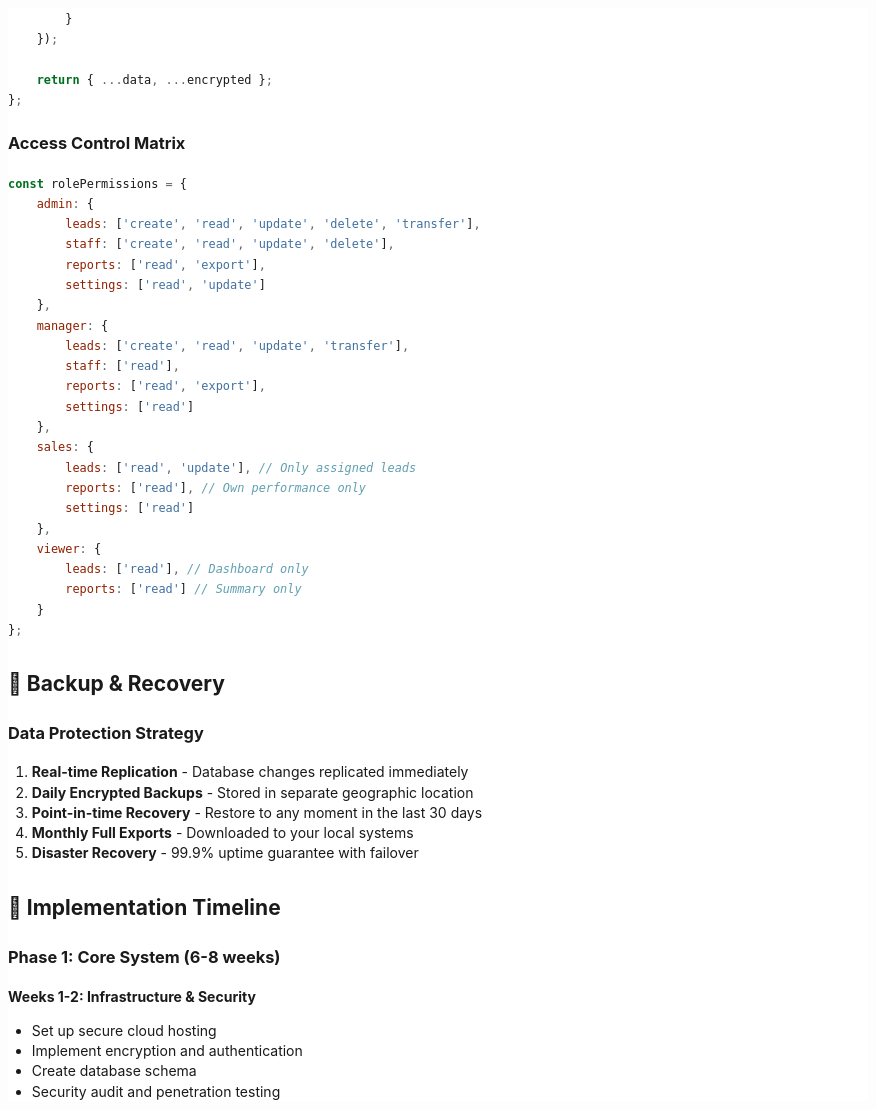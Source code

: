 ```javascript
        }
    });
    
    return { ...data, ...encrypted };
};
```

### **Access Control Matrix**
```javascript
const rolePermissions = {
    admin: {
        leads: ['create', 'read', 'update', 'delete', 'transfer'],
        staff: ['create', 'read', 'update', 'delete'],
        reports: ['read', 'export'],
        settings: ['read', 'update']
    },
    manager: {
        leads: ['create', 'read', 'update', 'transfer'],
        staff: ['read'],
        reports: ['read', 'export'],
        settings: ['read']
    },
    sales: {
        leads: ['read', 'update'], // Only assigned leads
        reports: ['read'], // Own performance only
        settings: ['read']
    },
    viewer: {
        leads: ['read'], // Dashboard only
        reports: ['read'] // Summary only
    }
};
```

## 💾 Backup & Recovery

### **Data Protection Strategy**
1. **Real-time Replication** - Database changes replicated immediately
2. **Daily Encrypted Backups** - Stored in separate geographic location
3. **Point-in-time Recovery** - Restore to any moment in the last 30 days
4. **Monthly Full Exports** - Downloaded to your local systems
5. **Disaster Recovery** - 99.9% uptime guarantee with failover

## 🚀 Implementation Timeline

### **Phase 1: Core System (6-8 weeks)**
**Weeks 1-2: Infrastructure & Security**
- Set up secure cloud hosting
- Implement encryption and authentication
- Create database schema
- Security audit and penetration testing
